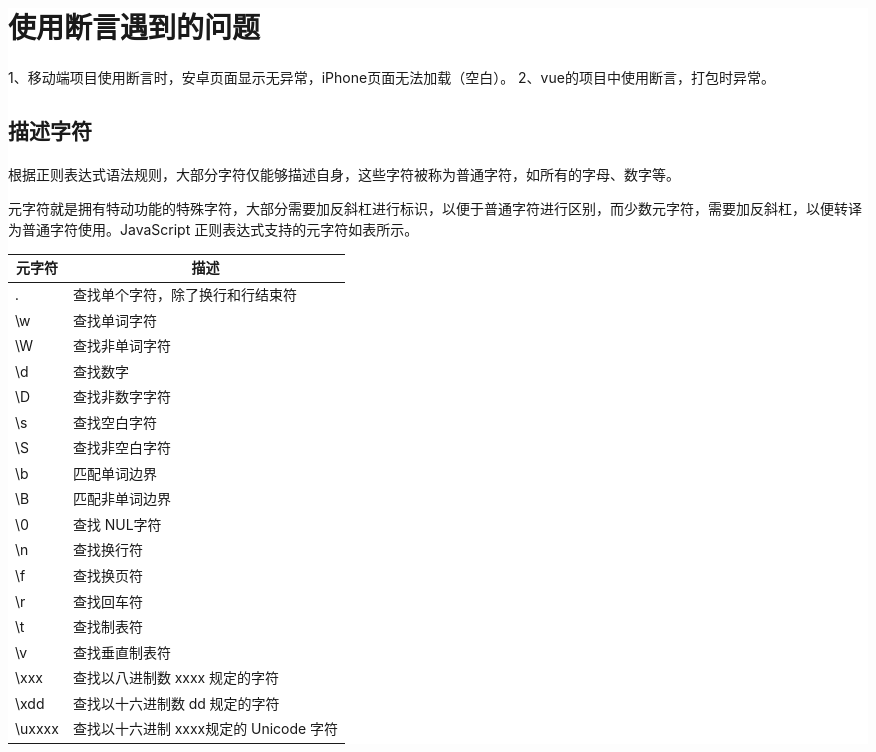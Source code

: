 











# 使用断言遇到的问题

1、移动端项目使用断言时，安卓页面显示无异常，iPhone页面无法加载（空白）。
2、vue的项目中使用断言，打包时异常。















## 描述字符

根据正则表达式语法规则，大部分字符仅能够描述自身，这些字符被称为普通字符，如所有的字母、数字等。

元字符就是拥有特动功能的特殊字符，大部分需要加反斜杠进行标识，以便于普通字符进行区别，而少数元字符，需要加反斜杠，以便转译为普通字符使用。JavaScript 正则表达式支持的元字符如表所示。

| 元字符    | 描述                         |
| ------ | -------------------------- |
| .      | 查找单个字符，除了换行和行结束符           |
| \w     | 查找单词字符                     |
| \W     | 查找非单词字符                    |
| \d     | 查找数字                       |
| \D     | 查找非数字字符                    |
| \s     | 查找空白字符                     |
| \S     | 查找非空白字符                    |
| \b     | 匹配单词边界                     |
| \B     | 匹配非单词边界                    |
| \0     | 查找 NUL字符                   |
| \n     | 查找换行符                      |
| \f     | 查找换页符                      |
| \r     | 查找回车符                      |
| \t     | 查找制表符                      |
| \v     | 查找垂直制表符                    |
| \xxx   | 查找以八进制数 xxxx 规定的字符         |
| \xdd   | 查找以十六进制数 dd 规定的字符          |
| \uxxxx | 查找以十六进制 xxxx规定的 Unicode 字符 |
